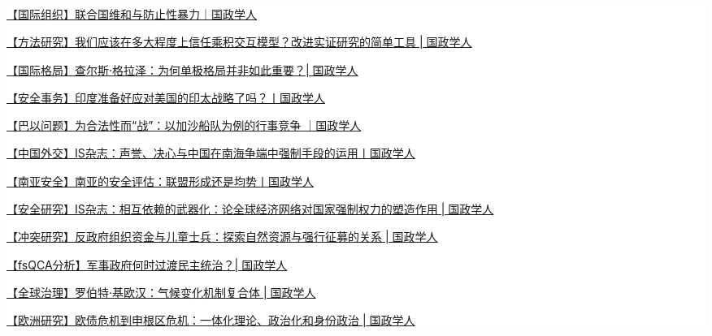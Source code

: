 [【国际组织】联合国维和与防止性暴力｜国政学人](http://mp.weixin.qq.com/s?__biz=MzI3MTYzMzE5Mw==&mid=2247490737&idx=1&sn=2400ad88deb4a0a041f6b5c155b0b82c&chksm=eb3f82f7dc480be154128a4ba8d3babfeccd3aee4de1d63bf0a3583973ca2ba516a6e364f28a&scene=21#wechat_redirect)

[【方法研究】我们应该在多大程度上信任乘积交互模型？改进实证研究的简单工具 |
国政学人](http://mp.weixin.qq.com/s?__biz=MzI3MTYzMzE5Mw==&mid=2247490793&idx=1&sn=01b85f73f9d78a462d200d4cb20bc0b9&chksm=eb3f82afdc480bb9749fa97deee240519a243e6999620ca1201df32e4a389245db7e7884d45f&scene=21#wechat_redirect)

[【国际格局】查尔斯·格拉泽：为何单极格局并非如此重要？|
国政学人](http://mp.weixin.qq.com/s?__biz=MzI3MTYzMzE5Mw==&mid=2247490800&idx=1&sn=83628a23077eea33077cac453eccae6a&chksm=eb3f82b6dc480ba0ce51e495780a91b15bcde322db4e97b3798ede099b2e406567fab4f5e6a7&scene=21#wechat_redirect)

[【安全事务】印度准备好应对美国的印太战略了吗？丨国政学人](http://mp.weixin.qq.com/s?__biz=MzI3MTYzMzE5Mw==&mid=2247490809&idx=1&sn=4307263d1a216b15b956dfb63715e173&chksm=eb3f82bfdc480ba9e152d64cbd4aed3cd3b22206c4e50b79ac228fe7617329e5660d41611dd3&scene=21#wechat_redirect)

[【巴以问题】为合法性而“战”：以加沙船队为例的行事竞争
｜国政学人](http://mp.weixin.qq.com/s?__biz=MzI3MTYzMzE5Mw==&mid=2247490821&idx=1&sn=60f3c61c789cadcc841e98af715315e5&chksm=eb3f8343dc480a5593f2b1cdf3cff2dc1dbe8a237660ff914b751409a7339372b03021764d88&scene=21#wechat_redirect)  

[【中国外交】IS杂志：声誉、决心与中国在南海争端中强制手段的运用丨国政学人](http://mp.weixin.qq.com/s?__biz=MzI3MTYzMzE5Mw==&mid=2247490845&idx=1&sn=8ad18b08f01eb7d3e7b204996d0eec6d&chksm=eb3f835bdc480a4dcfac77df106e5e7465bcae215ff87b828be393faf95199c1182449335966&scene=21#wechat_redirect)  

[【南亚安全】南亚的安全评估：联盟形成还是均势丨国政学人](http://mp.weixin.qq.com/s?__biz=MzI3MTYzMzE5Mw==&mid=2247490858&idx=1&sn=dac536d0f2b8b64e6fd95748d4ded16c&chksm=eb3f836cdc480a7a1b6b26b179fa7fe3f0a7170915dfbd89c40938bccb36485615410239b15d&scene=21#wechat_redirect)  

[【安全研究】IS杂志：相互依赖的武器化：论全球经济网络对国家强制权力的塑造作用 |
国政学人](http://mp.weixin.qq.com/s?__biz=MzI3MTYzMzE5Mw==&mid=2247490889&idx=1&sn=50a1781950b81c3ca1f1051d875d8182&chksm=eb3f830fdc480a19ab9b7f17edefb636ed9e86cf6551827264aede5814d4210191ad8f66c88c&scene=21#wechat_redirect)  

[【冲突研究】反政府组织资金与儿童士兵：探索自然资源与强行征募的关系 |
国政学人](http://mp.weixin.qq.com/s?__biz=MzI3MTYzMzE5Mw==&mid=2247490903&idx=1&sn=07a1a737b0bcacbdf8da091eb6b94691&chksm=eb3f8311dc480a07bfcc4cbdd734bd514ee75739742208905f2bffbadd9e36d61dd530867b74&scene=21#wechat_redirect)  

[【fsQCA分析】军事政府何时过渡民主统治？|
国政学人](http://mp.weixin.qq.com/s?__biz=MzI3MTYzMzE5Mw==&mid=2247490923&idx=1&sn=5d54ff8083aa1e169277bdc3a6779dfa&chksm=eb3f832ddc480a3b78ac724496d08f58b59ebe84680f515de75079e0bb11cad0447cca5014ff&scene=21#wechat_redirect)  

[【全球治理】罗伯特·基欧汉：气候变化机制复合体 |
国政学人](http://mp.weixin.qq.com/s?__biz=MzI3MTYzMzE5Mw==&mid=2247490951&idx=1&sn=e5f634d77bc3f13f9149d96dc915473e&chksm=eb3f83c1dc480ad7d09b4a8d6536c5f6f35d9d19c37b38e9ab6afc5ea1b2ea61631d6a8242b7&scene=21#wechat_redirect)  

[【欧洲研究】欧债危机到申根区危机：一体化理论、政治化和身份政治 |
国政学人](http://mp.weixin.qq.com/s?__biz=MzI3MTYzMzE5Mw==&mid=2247490962&idx=1&sn=740b8457afcf14c468f9f67153391ad8&chksm=eb3f83d4dc480ac28b688737ab6df05ce886f52dd081512bbfe4465633a117970404af68f882&scene=21#wechat_redirect)  
